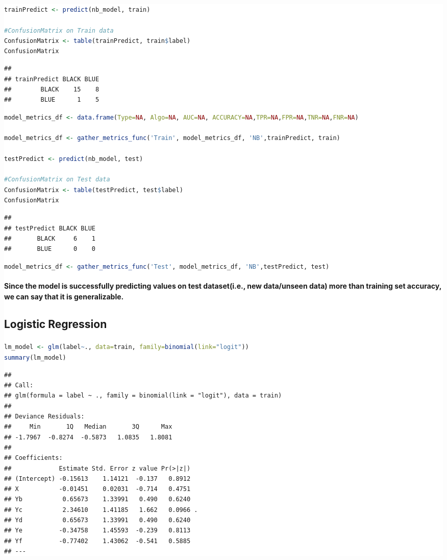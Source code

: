 ```r
trainPredict <- predict(nb_model, train)

#ConfusionMatrix on Train data
ConfusionMatrix <- table(trainPredict, train$label)
ConfusionMatrix
```

```
##             
## trainPredict BLACK BLUE
##        BLACK    15    8
##        BLUE      1    5
```

```r
model_metrics_df <- data.frame(Type=NA, Algo=NA, AUC=NA, ACCURACY=NA,TPR=NA,FPR=NA,TNR=NA,FNR=NA)

model_metrics_df <- gather_metrics_func('Train', model_metrics_df, 'NB',trainPredict, train)

testPredict <- predict(nb_model, test)

#ConfusionMatrix on Test data
ConfusionMatrix <- table(testPredict, test$label)
ConfusionMatrix
```

```
##            
## testPredict BLACK BLUE
##       BLACK     6    1
##       BLUE      0    0
```

```r
model_metrics_df <- gather_metrics_func('Test', model_metrics_df, 'NB',testPredict, test)
```
#### **Since the model is successfully predicting values on test dataset(i.e., new data/unseen data) more than training set accuracy, we can say that it is generalizable.**

## **Logistic Regression**


```r
lm_model <- glm(label~., data=train, family=binomial(link="logit"))
summary(lm_model)
```

```
## 
## Call:
## glm(formula = label ~ ., family = binomial(link = "logit"), data = train)
## 
## Deviance Residuals: 
##     Min       1Q   Median       3Q      Max  
## -1.7967  -0.8274  -0.5873   1.0835   1.8081  
## 
## Coefficients:
##             Estimate Std. Error z value Pr(>|z|)  
## (Intercept) -0.15613    1.14121  -0.137   0.8912  
## X           -0.01451    0.02031  -0.714   0.4751  
## Yb           0.65673    1.33991   0.490   0.6240  
## Yc           2.34610    1.41185   1.662   0.0966 .
## Yd           0.65673    1.33991   0.490   0.6240  
## Ye          -0.34758    1.45593  -0.239   0.8113  
## Yf          -0.77402    1.43062  -0.541   0.5885  
## ---
```
